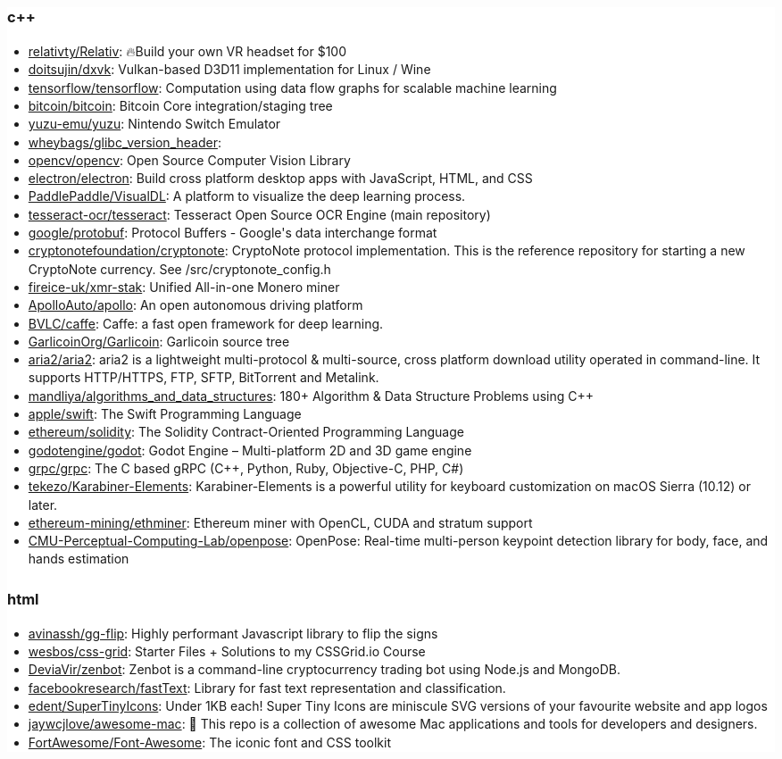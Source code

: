 ### c++
* [relativty/Relativ](https://github.com/relativty/Relativ): <g-emoji alias="fire" fallback-src="https://assets-cdn.github.com/images/icons/emoji/unicode/1f525.png" ios-version="6.0">🔥</g-emoji>Build your own VR headset for $100
* [doitsujin/dxvk](https://github.com/doitsujin/dxvk): Vulkan-based D3D11 implementation for Linux / Wine
* [tensorflow/tensorflow](https://github.com/tensorflow/tensorflow): Computation using data flow graphs for scalable machine learning
* [bitcoin/bitcoin](https://github.com/bitcoin/bitcoin): Bitcoin Core integration/staging tree
* [yuzu-emu/yuzu](https://github.com/yuzu-emu/yuzu): Nintendo Switch Emulator
* [wheybags/glibc_version_header](https://github.com/wheybags/glibc_version_header): 
* [opencv/opencv](https://github.com/opencv/opencv): Open Source Computer Vision Library
* [electron/electron](https://github.com/electron/electron): Build cross platform desktop apps with JavaScript, HTML, and CSS
* [PaddlePaddle/VisualDL](https://github.com/PaddlePaddle/VisualDL): A platform to visualize the deep learning process.
* [tesseract-ocr/tesseract](https://github.com/tesseract-ocr/tesseract): Tesseract Open Source OCR Engine (main repository)
* [google/protobuf](https://github.com/google/protobuf): Protocol Buffers - Google's data interchange format
* [cryptonotefoundation/cryptonote](https://github.com/cryptonotefoundation/cryptonote): CryptoNote protocol implementation. This is the reference repository for starting a new CryptoNote currency. See /src/cryptonote_config.h
* [fireice-uk/xmr-stak](https://github.com/fireice-uk/xmr-stak): Unified All-in-one Monero miner
* [ApolloAuto/apollo](https://github.com/ApolloAuto/apollo): An open autonomous driving platform
* [BVLC/caffe](https://github.com/BVLC/caffe): Caffe: a fast open framework for deep learning.
* [GarlicoinOrg/Garlicoin](https://github.com/GarlicoinOrg/Garlicoin): Garlicoin source tree
* [aria2/aria2](https://github.com/aria2/aria2): aria2 is a lightweight multi-protocol & multi-source, cross platform download utility operated in command-line. It supports HTTP/HTTPS, FTP, SFTP, BitTorrent and Metalink.
* [mandliya/algorithms_and_data_structures](https://github.com/mandliya/algorithms_and_data_structures): 180+ Algorithm & Data Structure Problems using C++
* [apple/swift](https://github.com/apple/swift): The Swift Programming Language
* [ethereum/solidity](https://github.com/ethereum/solidity): The Solidity Contract-Oriented Programming Language
* [godotengine/godot](https://github.com/godotengine/godot): Godot Engine – Multi-platform 2D and 3D game engine
* [grpc/grpc](https://github.com/grpc/grpc): The C based gRPC (C++, Python, Ruby, Objective-C, PHP, C#)
* [tekezo/Karabiner-Elements](https://github.com/tekezo/Karabiner-Elements): Karabiner-Elements is a powerful utility for keyboard customization on macOS Sierra (10.12) or later.
* [ethereum-mining/ethminer](https://github.com/ethereum-mining/ethminer): Ethereum miner with OpenCL, CUDA and stratum support
* [CMU-Perceptual-Computing-Lab/openpose](https://github.com/CMU-Perceptual-Computing-Lab/openpose): OpenPose: Real-time multi-person keypoint detection library for body, face, and hands estimation

### html
* [avinassh/gg-flip](https://github.com/avinassh/gg-flip): Highly performant Javascript library to flip the signs
* [wesbos/css-grid](https://github.com/wesbos/css-grid): Starter Files + Solutions to my CSSGrid.io Course
* [DeviaVir/zenbot](https://github.com/DeviaVir/zenbot): Zenbot is a command-line cryptocurrency trading bot using Node.js and MongoDB.
* [facebookresearch/fastText](https://github.com/facebookresearch/fastText): Library for fast text representation and classification.
* [edent/SuperTinyIcons](https://github.com/edent/SuperTinyIcons): Under 1KB each! Super Tiny Icons are miniscule SVG versions of your favourite website and app logos
* [jaywcjlove/awesome-mac](https://github.com/jaywcjlove/awesome-mac):  This repo is a collection of awesome Mac applications and tools for developers and designers.
* [FortAwesome/Font-Awesome](https://github.com/FortAwesome/Font-Awesome): The iconic font and CSS toolkit